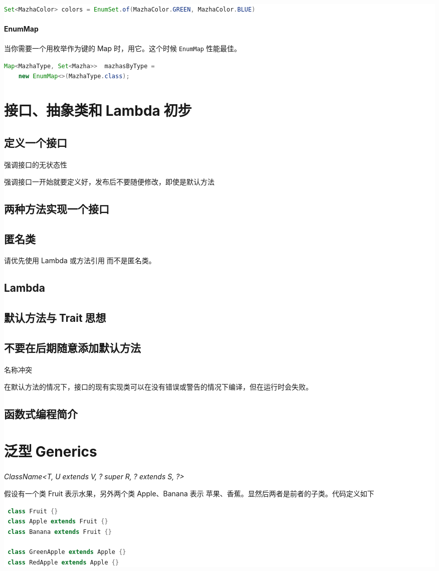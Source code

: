 ```java
Set<MazhaColor> colors = EnumSet.of(MazhaColor.GREEN, MazhaColor.BLUE)
```

#### EnumMap

当你需要一个用枚举作为键的 Map 时，用它。这个时候 `EnumMap` 性能最佳。

```java
Map<MazhaType, Set<Mazha>>  mazhasByType =
    new EnumMap<>(MazhaType.class);
```

# 接口、抽象类和 Lambda 初步

## 定义一个接口

强调接口的无状态性

强调接口一开始就要定义好，发布后不要随便修改，即使是默认方法

## 两种方法实现一个接口

## 匿名类

请优先使用 Lambda 或方法引用 而不是匿名类。

## Lambda

## 默认方法与 Trait 思想

## 不要在后期随意添加默认方法

名称冲突

在默认方法的情况下，接口的现有实现类可以在没有错误或警告的情况下编译，但在运行时会失败。

## 函数式编程简介

# 泛型 Generics
*ClassName<T, U extends V, ? super R, ? extends S, ?>*

假设有一个类 Fruit 表示水果，另外两个类 Apple、Banana 表示 苹果、香蕉。显然后两者是前者的子类。代码定义如下

```java
 class Fruit {}
 class Apple extends Fruit {}
 class Banana extends Fruit {}

 class GreenApple extends Apple {}
 class RedApple extends Apple {}
```

